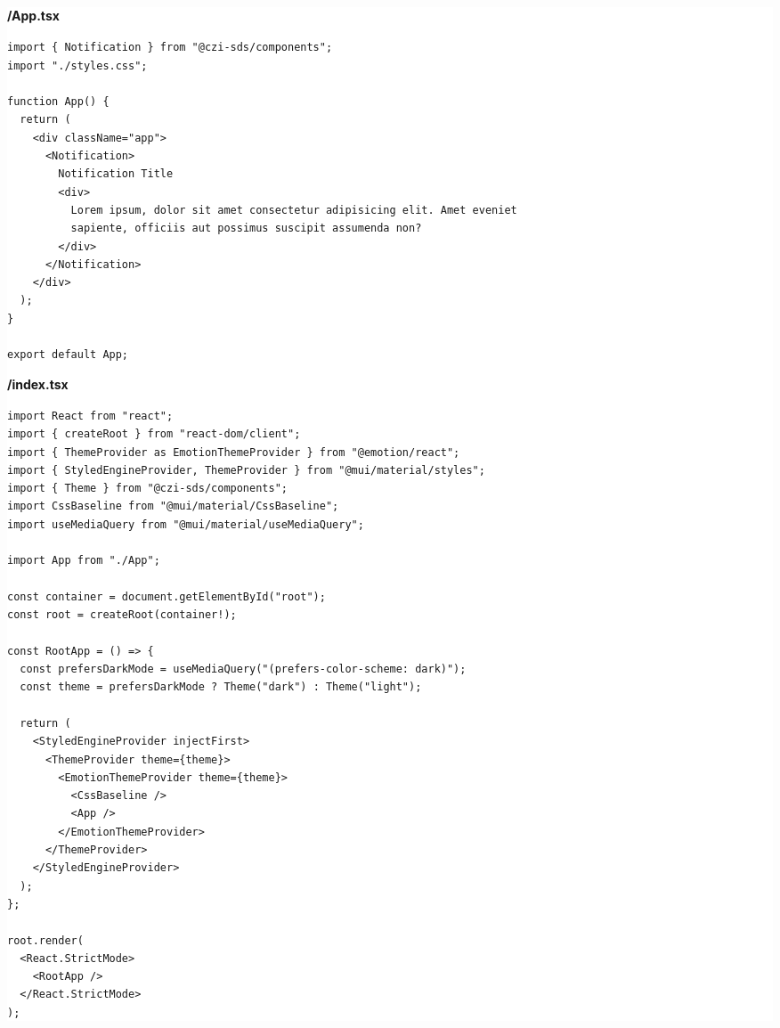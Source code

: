 **/App.tsx**

```tsx
import { Notification } from "@czi-sds/components";
import "./styles.css";

function App() {
  return (
    <div className="app">
      <Notification>
        Notification Title
        <div>
          Lorem ipsum, dolor sit amet consectetur adipisicing elit. Amet eveniet
          sapiente, officiis aut possimus suscipit assumenda non?
        </div>
      </Notification>
    </div>
  );
}

export default App;
```

**/index.tsx**

```tsx
import React from "react";
import { createRoot } from "react-dom/client";
import { ThemeProvider as EmotionThemeProvider } from "@emotion/react";
import { StyledEngineProvider, ThemeProvider } from "@mui/material/styles";
import { Theme } from "@czi-sds/components";
import CssBaseline from "@mui/material/CssBaseline";
import useMediaQuery from "@mui/material/useMediaQuery";

import App from "./App";

const container = document.getElementById("root");
const root = createRoot(container!);

const RootApp = () => {
  const prefersDarkMode = useMediaQuery("(prefers-color-scheme: dark)");
  const theme = prefersDarkMode ? Theme("dark") : Theme("light");

  return (
    <StyledEngineProvider injectFirst>
      <ThemeProvider theme={theme}>
        <EmotionThemeProvider theme={theme}>
          <CssBaseline />
          <App />
        </EmotionThemeProvider>
      </ThemeProvider>
    </StyledEngineProvider>
  );
};

root.render(
  <React.StrictMode>
    <RootApp />
  </React.StrictMode>
);
```
